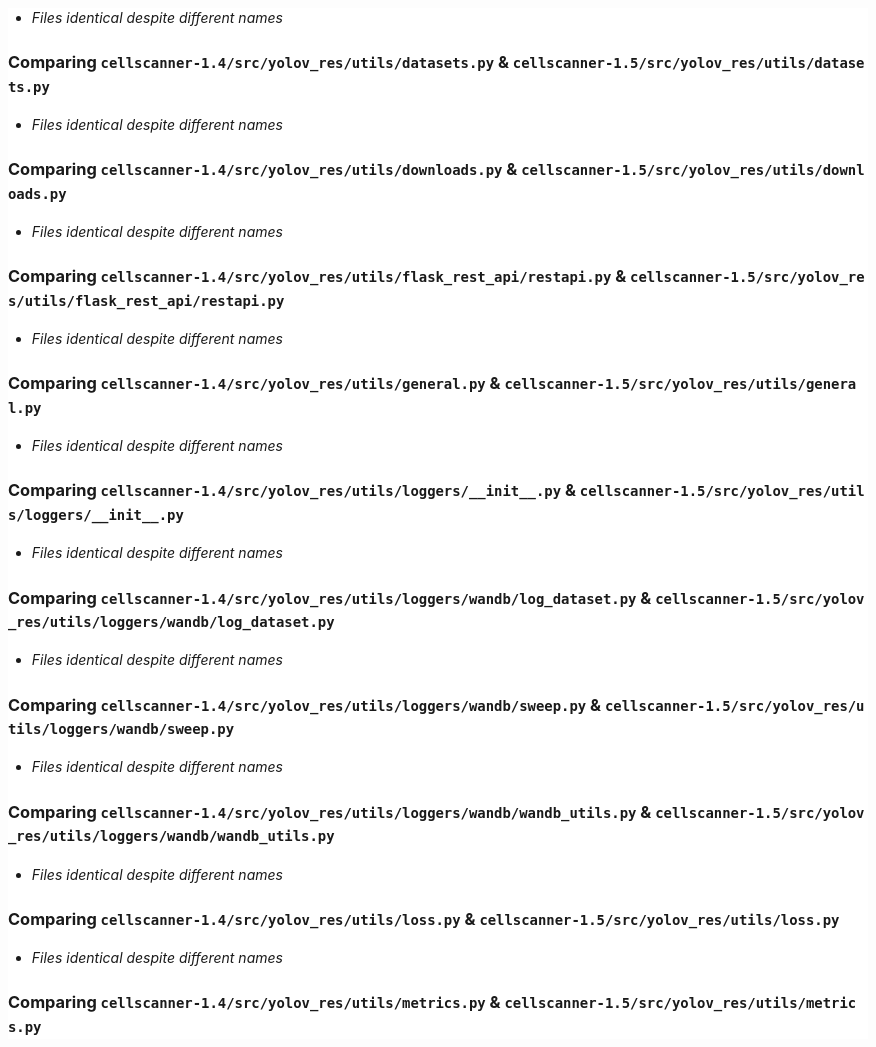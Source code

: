  * *Files identical despite different names*

### Comparing `cellscanner-1.4/src/yolov_res/utils/datasets.py` & `cellscanner-1.5/src/yolov_res/utils/datasets.py`

 * *Files identical despite different names*

### Comparing `cellscanner-1.4/src/yolov_res/utils/downloads.py` & `cellscanner-1.5/src/yolov_res/utils/downloads.py`

 * *Files identical despite different names*

### Comparing `cellscanner-1.4/src/yolov_res/utils/flask_rest_api/restapi.py` & `cellscanner-1.5/src/yolov_res/utils/flask_rest_api/restapi.py`

 * *Files identical despite different names*

### Comparing `cellscanner-1.4/src/yolov_res/utils/general.py` & `cellscanner-1.5/src/yolov_res/utils/general.py`

 * *Files identical despite different names*

### Comparing `cellscanner-1.4/src/yolov_res/utils/loggers/__init__.py` & `cellscanner-1.5/src/yolov_res/utils/loggers/__init__.py`

 * *Files identical despite different names*

### Comparing `cellscanner-1.4/src/yolov_res/utils/loggers/wandb/log_dataset.py` & `cellscanner-1.5/src/yolov_res/utils/loggers/wandb/log_dataset.py`

 * *Files identical despite different names*

### Comparing `cellscanner-1.4/src/yolov_res/utils/loggers/wandb/sweep.py` & `cellscanner-1.5/src/yolov_res/utils/loggers/wandb/sweep.py`

 * *Files identical despite different names*

### Comparing `cellscanner-1.4/src/yolov_res/utils/loggers/wandb/wandb_utils.py` & `cellscanner-1.5/src/yolov_res/utils/loggers/wandb/wandb_utils.py`

 * *Files identical despite different names*

### Comparing `cellscanner-1.4/src/yolov_res/utils/loss.py` & `cellscanner-1.5/src/yolov_res/utils/loss.py`

 * *Files identical despite different names*

### Comparing `cellscanner-1.4/src/yolov_res/utils/metrics.py` & `cellscanner-1.5/src/yolov_res/utils/metrics.py`
